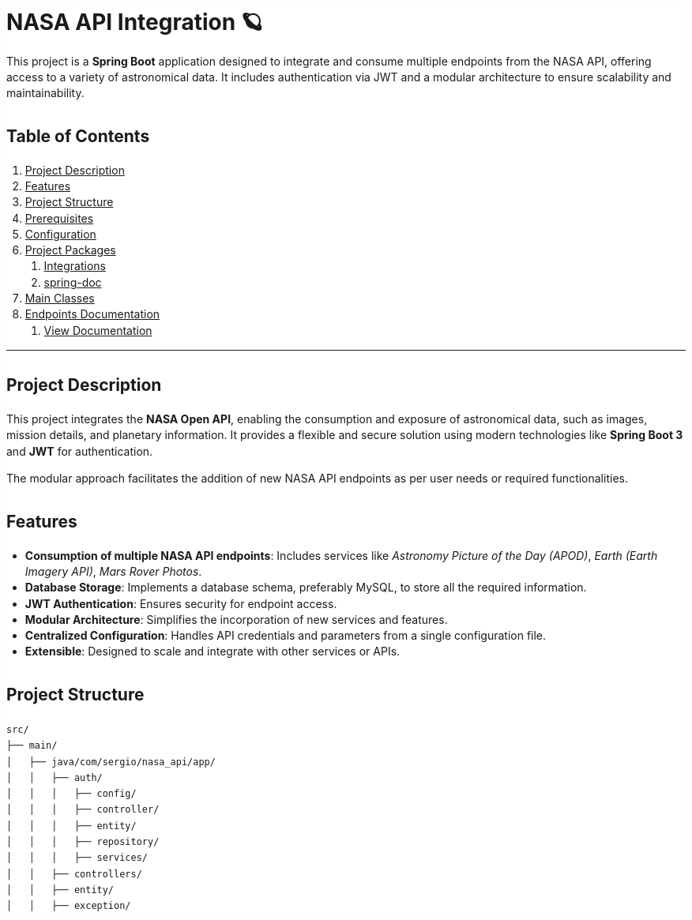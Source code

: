 # NASA API Integration :ringed_planet:

This project is a **Spring Boot** application designed
to integrate and consume multiple endpoints from the NASA API,
offering access to a variety of astronomical data. It includes authentication
via JWT and a modular architecture to ensure scalability
and maintainability.

## Table of Contents

1. [Project Description](#project-description)
2. [Features](#features)
3. [Project Structure](#project-structure)
4. [Prerequisites](#prerequisites)
5. [Configuration](#configuration)
6. [Project Packages](#project-packages)
    1. [Integrations](#integrations)
    2. [spring-doc](#springdoc-swagger-ui)
7. [Main Classes](#main-classes)
8. [Endpoints Documentation](#endpoints-documentation-with-swagger-page_facing_up)
    1. [View Documentation](#access-to-endpoints-documentation)

---

## Project Description

This project integrates the **NASA Open API**, enabling the consumption and exposure
of astronomical data, such as images, mission details, and planetary information. It provides a flexible and secure
solution using modern technologies like **Spring Boot 3** and **JWT** for authentication.

The modular approach facilitates the addition of new NASA API endpoints as per user needs or required functionalities.

## Features

- **Consumption of multiple NASA API endpoints**: Includes services like *Astronomy Picture of the Day (APOD)*, *Earth
  (Earth Imagery API)*, *Mars Rover Photos*.
- **Database Storage**: Implements a database schema, preferably MySQL, to store all the required information.
- **JWT Authentication**: Ensures security for endpoint access.
- **Modular Architecture**: Simplifies the incorporation of new services and features.
- **Centralized Configuration**: Handles API credentials and parameters from a single configuration file.
- **Extensible**: Designed to scale and integrate with other services or APIs.

## Project Structure

```plaintext
src/
├── main/
│   ├── java/com/sergio/nasa_api/app/
│   │   ├── auth/
│   │   │   ├── config/
│   │   │   ├── controller/
│   │   │   ├── entity/
│   │   │   ├── repository/
│   │   │   ├── services/
│   │   ├── controllers/
│   │   ├── entity/
│   │   ├── exception/
```